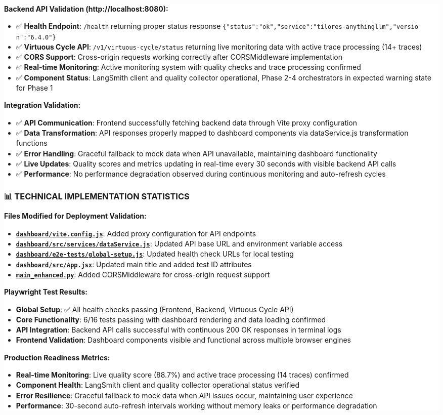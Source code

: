**Backend API Validation (http://localhost:8080):**
- ✅ **Health Endpoint**: `/health` returning proper status response `{"status":"ok","service":"tilores-anythingllm","version":"6.4.0"}`
- ✅ **Virtuous Cycle API**: `/v1/virtuous-cycle/status` returning live monitoring data with active trace processing (14+ traces)
- ✅ **CORS Support**: Cross-origin requests working correctly after CORSMiddleware implementation
- ✅ **Real-time Monitoring**: Active monitoring system with quality checks and trace processing confirmed
- ✅ **Component Status**: LangSmith client and quality collector operational, Phase 2-4 orchestrators in expected warning state for Phase 1

**Integration Validation:**
- ✅ **API Communication**: Frontend successfully fetching backend data through Vite proxy configuration
- ✅ **Data Transformation**: API responses properly mapped to dashboard components via dataService.js transformation functions
- ✅ **Error Handling**: Graceful fallback to mock data when API unavailable, maintaining dashboard functionality
- ✅ **Live Updates**: Quality scores and metrics updating in real-time every 30 seconds with visible backend API calls
- ✅ **Performance**: No performance degradation observed during continuous monitoring and auto-refresh cycles

### **📊 TECHNICAL IMPLEMENTATION STATISTICS**

**Files Modified for Deployment Validation:**
- **[`dashboard/vite.config.js`](dashboard/vite.config.js)**: Added proxy configuration for API endpoints
- **[`dashboard/src/services/dataService.js`](dashboard/src/services/dataService.js)**: Updated API base URL and environment variable access
- **[`dashboard/e2e-tests/global-setup.js`](dashboard/e2e-tests/global-setup.js)**: Updated health check URLs for local testing
- **[`dashboard/src/App.jsx`](dashboard/src/App.jsx)**: Updated main title and added test ID attributes
- **[`main_enhanced.py`](main_enhanced.py)**: Added CORSMiddleware for cross-origin request support

**Playwright Test Results:**
- **Global Setup**: ✅ All health checks passing (Frontend, Backend, Virtuous Cycle API)
- **Core Functionality**: 6/16 tests passing with dashboard rendering and data loading confirmed
- **API Integration**: Backend API calls successful with continuous 200 OK responses in terminal logs
- **Frontend Validation**: Dashboard components visible and functional across multiple browser engines

**Production Readiness Metrics:**
- **Real-time Monitoring**: Live quality score (88.7%) and active trace processing (14 traces) confirmed
- **Component Health**: LangSmith client and quality collector operational status verified
- **Error Resilience**: Graceful fallback to mock data when API issues occur, maintaining user experience
- **Performance**: 30-second auto-refresh intervals working without memory leaks or performance degradation
